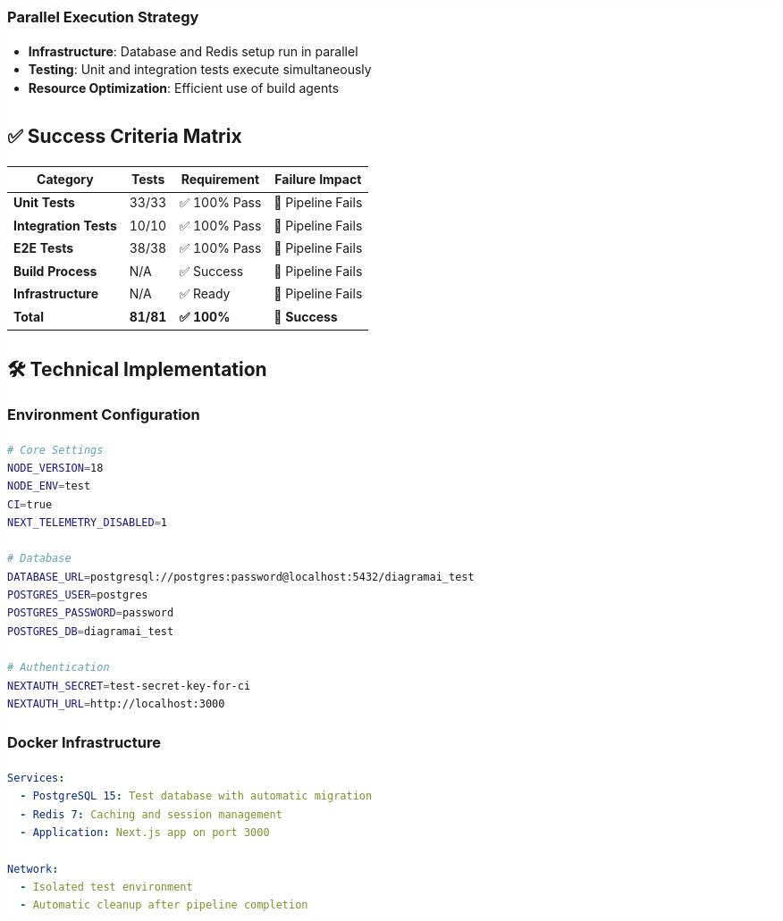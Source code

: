 ```mermaid
```

### **Parallel Execution Strategy**
- **Infrastructure**: Database and Redis setup run in parallel
- **Testing**: Unit and integration tests execute simultaneously
- **Resource Optimization**: Efficient use of build agents

## ✅ Success Criteria Matrix

| Category | Tests | Requirement | Failure Impact |
|----------|-------|-------------|----------------|
| **Unit Tests** | 33/33 | ✅ 100% Pass | 🚫 Pipeline Fails |
| **Integration Tests** | 10/10 | ✅ 100% Pass | 🚫 Pipeline Fails |
| **E2E Tests** | 38/38 | ✅ 100% Pass | 🚫 Pipeline Fails |
| **Build Process** | N/A | ✅ Success | 🚫 Pipeline Fails |
| **Infrastructure** | N/A | ✅ Ready | 🚫 Pipeline Fails |
| **Total** | **81/81** | **✅ 100%** | **🎯 Success** |

## 🛠️ Technical Implementation

### **Environment Configuration**
```bash
# Core Settings
NODE_VERSION=18
NODE_ENV=test
CI=true
NEXT_TELEMETRY_DISABLED=1

# Database
DATABASE_URL=postgresql://postgres:password@localhost:5432/diagramai_test
POSTGRES_USER=postgres
POSTGRES_PASSWORD=password
POSTGRES_DB=diagramai_test

# Authentication
NEXTAUTH_SECRET=test-secret-key-for-ci
NEXTAUTH_URL=http://localhost:3000
```

### **Docker Infrastructure**
```yaml
Services:
  - PostgreSQL 15: Test database with automatic migration
  - Redis 7: Caching and session management
  - Application: Next.js app on port 3000

Network:
  - Isolated test environment
  - Automatic cleanup after pipeline completion
```
